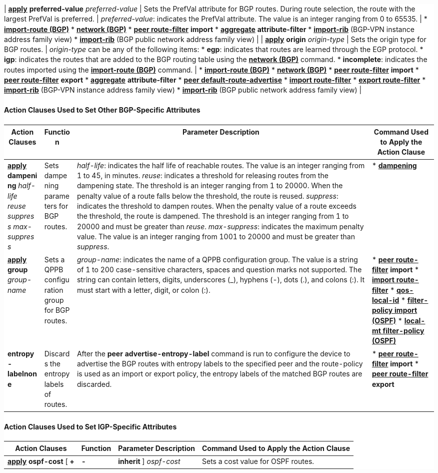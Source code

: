 | [**apply**](cmdqueryname=apply) **preferred-value** *preferred-value* | Sets the PrefVal attribute for BGP routes. During route selection, the route with the largest PrefVal is preferred. | *preferred-value*: indicates the PrefVal attribute. The value is an integer ranging from 0 to 65535. | * [**import-route (BGP)**](cmdqueryname=import-route+%28BGP%29) * [**network (BGP)**](cmdqueryname=network+%28BGP%29) * [**peer route-filter**](cmdqueryname=peer+route-filter) **import** * [**aggregate**](cmdqueryname=aggregate) **attribute-filter** * [**import-rib**](cmdqueryname=import-rib) (BGP-VPN instance address family view) * [**import-rib**](cmdqueryname=import-rib) (BGP public network address family view) |
| [**apply**](cmdqueryname=apply) **origin** *origin-type* | Sets the origin type for BGP routes. | *origin-type* can be any of the following items:  * **egp**: indicates that routes are learned through the EGP protocol. * **igp**: indicates the routes that are added to the BGP routing table using the [**network (BGP)**](cmdqueryname=network+%28BGP%29) command. * **incomplete**: indicates the routes imported using the [**import-route (BGP)**](cmdqueryname=import-route+%28BGP%29) command. | * [**import-route (BGP)**](cmdqueryname=import-route+%28BGP%29) * [**network (BGP)**](cmdqueryname=network+%28BGP%29) * [**peer route-filter**](cmdqueryname=peer+route-filter) **import** * [**peer route-filter**](cmdqueryname=peer+route-filter) **export** * [**aggregate**](cmdqueryname=aggregate) **attribute-filter** * [**peer default-route-advertise**](cmdqueryname=peer+default-route-advertise) * [**import route-filter**](cmdqueryname=import+route-filter) * [**export route-filter**](cmdqueryname=export+route-filter) * [**import-rib**](cmdqueryname=import-rib) (BGP-VPN instance address family view) * [**import-rib**](cmdqueryname=import-rib) (BGP public network address family view) |



#### Action Clauses Used to Set Other BGP-Specific Attributes

| Action Clauses | Function | Parameter Description | Command Used to Apply the Action Clause |
| --- | --- | --- | --- |
| [**apply**](cmdqueryname=apply) **dampening** *half-life* *reuse* *suppress* *max-suppress* | Sets dampening parameters for BGP routes. | *half-life*: indicates the half life of reachable routes. The value is an integer ranging from 1 to 45, in minutes.  *reuse*: indicates a threshold for releasing routes from the dampening state. The threshold is an integer ranging from 1 to 20000. When the penalty value of a route falls below the threshold, the route is reused.  *suppress*: indicates the threshold to dampen routes. When the penalty value of a route exceeds the threshold, the route is dampened. The threshold is an integer ranging from 1 to 20000 and must be greater than *reuse*.  *max-suppress*: indicates the maximum penalty value. The value is an integer ranging from 1001 to 20000 and must be greater than *suppress*. | * [**dampening**](cmdqueryname=dampening) |
| [**apply**](cmdqueryname=apply) **group** *group-name* | Sets a QPPB configuration group for BGP routes. | *group-name*: indicates the name of a QPPB configuration group. The value is a string of 1 to 200 case-sensitive characters, spaces and question marks not supported. The string can contain letters, digits, underscores (\_), hyphens (-), dots (.), and colons (:). It must start with a letter, digit, or colon (:). | * [**peer route-filter**](cmdqueryname=peer+route-filter) **import** * [**import route-filter**](cmdqueryname=import+route-filter) * [**qos-local-id**](cmdqueryname=qos-local-id) * [**filter-policy import (OSPF)**](cmdqueryname=filter-policy+import+%28OSPF%29) * [**local-mt filter-policy (OSPF)**](cmdqueryname=local-mt+filter-policy+%28OSPF%29) |
| **entropy-labelnone** | Discards the entropy labels of routes. | After the **peer advertise-entropy-label** command is run to configure the device to advertise the BGP routes with entropy labels to the specified peer and the route-policy is used as an import or export policy, the entropy labels of the matched BGP routes are discarded. | * [**peer route-filter**](cmdqueryname=peer+route-filter) **import** * [**peer route-filter**](cmdqueryname=peer+route-filter) **export** |



#### Action Clauses Used to Set IGP-Specific Attributes

| Action Clauses | Function | Parameter Description | Command Used to Apply the Action Clause |
| --- | --- | --- | --- |
| [**apply**](cmdqueryname=apply) **ospf-cost** [ **+** | **-** | **inherit** ] *ospf-cost* | Sets a cost value for OSPF routes. | **+**: increases the cost value.  **-**: decreases the cost value.  **inherit-cost**: inherits the costs of the routes.  *ospf-cost*: indicates an integer ranging from 0 to 4294967295. | * [**import-rib**](cmdqueryname=import-rib) { **public** | **vpn-instance** *vpn-instance-name* } **protocol** **ospf** * [**import-rib**](cmdqueryname=import-rib) { **public** | **vpn-instance** *vpn-instance-name* } **protocol** **ospfv3** * [**default-route-advertise (OSPF)**](cmdqueryname=default-route-advertise+%28OSPF%29) * [**default-route-advertise (OSPFv3)**](cmdqueryname=default-route-advertise+%28OSPFv3%29) * [**import-route (OSPF)**](cmdqueryname=import-route+%28OSPF%29) * [**import-route (OSPFv3)**](cmdqueryname=import-route+%28OSPFv3%29) * [**ip import-rib vpn-instance**](cmdqueryname=ip+import-rib+vpn-instance) *vpn-instance-name* **protocol** **ospf** * [**filter export (OSPF)**](cmdqueryname=filter+export+%28OSPF%29) * [**filter import (OSPF)**](cmdqueryname=filter+import+%28OSPF%29) * [**filter export (OSPFv3)**](cmdqueryname=filter+export+%28OSPFv3%29) * [**filter import (OSPFv3)**](cmdqueryname=filter+import+%28OSPFv3%29) |